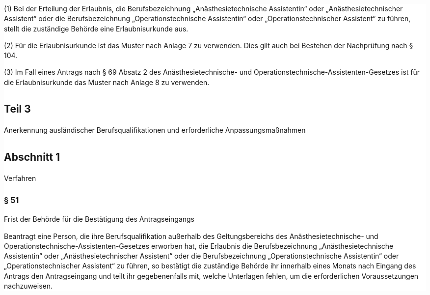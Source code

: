 <div class="jurAbsatz">

(1) Bei der Erteilung der Erlaubnis, die Berufsbezeichnung
„Anästhesietechnische Assistentin“ oder „Anästhesietechnischer
Assistent“ oder die Berufsbezeichnung „Operationstechnische Assistentin“
oder „Operationstechnischer Assistent“ zu führen, stellt die zuständige
Behörde eine Erlaubnisurkunde aus.

</div>

<div class="jurAbsatz">

(2) Für die Erlaubnisurkunde ist das Muster nach Anlage 7 zu verwenden.
Dies gilt auch bei Bestehen der Nachprüfung nach § 104.

</div>

<div class="jurAbsatz">

(3) Im Fall eines Antrags nach § 69 Absatz 2 des Anästhesietechnische-
und Operationstechnische-Assistenten-Gesetzes ist für die
Erlaubnisurkunde das Muster nach Anlage 8 zu verwenden.

</div>

</div>

</div>

</div>

<span id="BJNR229510020BJNG001000000.html"></span>

## Teil 3  
Anerkennung ausländischer Berufsqualifikationen und erforderliche Anpassungsmaßnahmen

<span id="BJNR229510020BJNG001100000.html"></span>

## Abschnitt 1  
Verfahren

<span id="BJNR229510020BJNE005200000.html"></span>

### § 51  
Frist der Behörde für die Bestätigung des Antragseingangs

<div>

<div class="jnhtml">

<div>

<div class="jurAbsatz">

Beantragt eine Person, die ihre Berufsqualifikation außerhalb des
Geltungsbereichs des Anästhesietechnische- und
Operationstechnische-Assistenten-Gesetzes erworben hat, die Erlaubnis
die Berufsbezeichnung „Anästhesietechnische Assistentin“ oder
„Anästhesietechnischer Assistent“ oder die Berufsbezeichnung
„Operationstechnische Assistentin“ oder „Operationstechnischer
Assistent“ zu führen, so bestätigt die zuständige Behörde ihr innerhalb
eines Monats nach Eingang des Antrags den Antragseingang und teilt ihr
gegebenenfalls mit, welche Unterlagen fehlen, um die erforderlichen
Voraussetzungen nachzuweisen.
